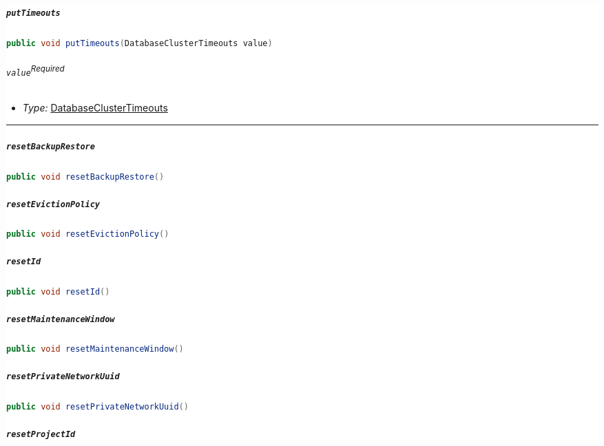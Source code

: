 
##### `putTimeouts` <a name="putTimeouts" id="@cdktf/provider-digitalocean.databaseCluster.DatabaseCluster.putTimeouts"></a>

```java
public void putTimeouts(DatabaseClusterTimeouts value)
```

###### `value`<sup>Required</sup> <a name="value" id="@cdktf/provider-digitalocean.databaseCluster.DatabaseCluster.putTimeouts.parameter.value"></a>

- *Type:* <a href="#@cdktf/provider-digitalocean.databaseCluster.DatabaseClusterTimeouts">DatabaseClusterTimeouts</a>

---

##### `resetBackupRestore` <a name="resetBackupRestore" id="@cdktf/provider-digitalocean.databaseCluster.DatabaseCluster.resetBackupRestore"></a>

```java
public void resetBackupRestore()
```

##### `resetEvictionPolicy` <a name="resetEvictionPolicy" id="@cdktf/provider-digitalocean.databaseCluster.DatabaseCluster.resetEvictionPolicy"></a>

```java
public void resetEvictionPolicy()
```

##### `resetId` <a name="resetId" id="@cdktf/provider-digitalocean.databaseCluster.DatabaseCluster.resetId"></a>

```java
public void resetId()
```

##### `resetMaintenanceWindow` <a name="resetMaintenanceWindow" id="@cdktf/provider-digitalocean.databaseCluster.DatabaseCluster.resetMaintenanceWindow"></a>

```java
public void resetMaintenanceWindow()
```

##### `resetPrivateNetworkUuid` <a name="resetPrivateNetworkUuid" id="@cdktf/provider-digitalocean.databaseCluster.DatabaseCluster.resetPrivateNetworkUuid"></a>

```java
public void resetPrivateNetworkUuid()
```

##### `resetProjectId` <a name="resetProjectId" id="@cdktf/provider-digitalocean.databaseCluster.DatabaseCluster.resetProjectId"></a>
